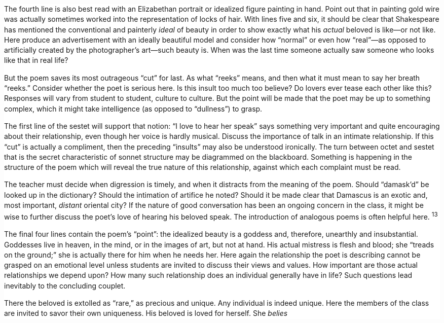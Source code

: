 </p>
<p>
The fourth line is also best read with an Elizabethan portrait or idealized figure painting in hand. Point out that in painting gold wire was actually sometimes worked into the representation of locks of hair. With lines five and six, it should be clear that Shakespeare has mentioned the conventional and painterly
<i>
ideal
</i>
of beauty in order to show exactly what his
<i>
actual
</i>
beloved is like—or not like. Here produce an advertisement with an ideally beautiful model and consider how “normal” or even how “real”—as opposed to artificially created by the photographer’s art—such beauty is. When was the last time someone actually saw someone who looks like that in real life?
</p>
<p>
But the poem saves its most outrageous “cut” for last. As what “reeks” means, and then what it must mean to say her breath “reeks.” Consider whether the poet is serious here. Is this insult too much too believe? Do lovers ever tease each other like this? Responses will vary from student to student, culture to culture. But the point will be made that the poet may be up to something complex, which it might take intelligence (as opposed to “dullness”) to grasp.
</p>
<p>
The first line of the sestet will support that notion: “I love to hear her speak” says something very important and quite encouraging about their relationship, even though her voice is hardly musical. Discuss the importance of talk in an intimate relationship. If this “cut” is actually a compliment, then the preceding “insults” may also be understood ironically. The turn between octet and sestet that is the secret characteristic of sonnet structure may be diagrammed on the blackboard. Something is happening in the structure of the poem which will reveal the true nature of this relationship, against which each complaint must be read.
</p>
<p>
The teacher must decide when digression is timely, and when it distracts from the meaning of the poem. Should “damask’d” be looked up in the dictionary? Should the intimation of artifice he noted? Should it be made clear that Damascus is an exotic and, most important,
<i>
distant
</i>
oriental city? If the nature of good conversation has been an ongoing concern in the class, it might be wise to further discuss the poet’s love of hearing his beloved speak. The introduction of analogous poems is often helpful here.
<sup>
13
</sup>
</p>
<p>
The final four lines contain the poem’s “point”: the idealized beauty is a goddess and, therefore, unearthly and insubstantial. Goddesses live in heaven, in the mind, or in the images of art, but not at hand. His actual mistress is flesh and blood; she “treads on the ground;” she is actually there for him when he needs her. Here again the relationship the poet is describing cannot be grasped on an emotional level unless students are invited to discuss their views and values. How important are those actual relationships we depend upon? How many such relationship does an individual generally have in life? Such questions lead inevitably to the concluding couplet.
</p>
<p>
There the beloved is extolled as “rare,” as precious and unique. Any individual is indeed unique. Here the members of the class are invited to savor their own uniqueness. His beloved is loved for herself. She
<i>
belies
</i>